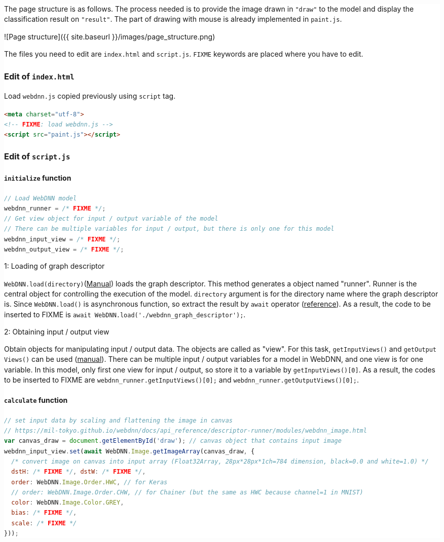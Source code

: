 The page structure is as follows. The process needed is to provide the image drawn in `"draw"` to the model and display the classification result on `"result"`. The part of drawing with mouse is already implemented in `paint.js`.

![Page structure]({{ site.baseurl }}/images/page_structure.png)

The files you need to edit are `index.html` and `script.js`. `FIXME` keywords are placed where you have to edit.

### Edit of `index.html`

Load `webdnn.js` copied previously using `script` tag.
```html
<meta charset="utf-8">
<!-- FIXME: load webdnn.js -->
<script src="paint.js"></script>
```

### Edit of `script.js`
#### `initialize` function

```javascript
// Load WebDNN model
webdnn_runner = /* FIXME */;
// Get view object for input / output variable of the model
// There can be multiple variables for input / output, but there is only one for this model
webdnn_input_view = /* FIXME */;
webdnn_output_view = /* FIXME */;
```

1: Loading of graph descriptor

`WebDNN.load(directory)`([Manual](https://mil-tokyo.github.io/webdnn/docs/api_reference/descriptor-runner/modules/webdnn.html#load)) loads the graph descriptor. This method generates a object named "runner". Runner is the central object for controlling the execution of the model. `directory` argument is for the directory name where the graph descriptor is. Since `WebDNN.load()` is asynchronous function, so extract the result by `await` operator ([reference](https://developer.mozilla.org/en-US/docs/Web/JavaScript/Reference/Operators/await)). As a result, the code to be inserted to FIXME is `await WebDNN.load('./webdnn_graph_descriptor');`.

2: Obtaining input / output view

Obtain objects for manipulating input / output data. The objects are called as "view". For this task, `getInputViews()` and `getOutputViews()` can be used ([manual](https://mil-tokyo.github.io/webdnn/docs/api_reference/descriptor-runner/classes/webdnn.descriptorrunner.html#getinputviews)). There can be multiple input / output variables for a model in WebDNN, and one view is for one variable. In this model, only first one view for input / output, so store it to a variable by `getInputViews()[0]`. As a result, the codes to be inserted to FIXME are `webdnn_runner.getInputViews()[0];` and `webdnn_runner.getOutputViews()[0];`.

#### `calculate` function

```javascript
// set input data by scaling and flattening the image in canvas
// https://mil-tokyo.github.io/webdnn/docs/api_reference/descriptor-runner/modules/webdnn_image.html
var canvas_draw = document.getElementById('draw'); // canvas object that contains input image
webdnn_input_view.set(await WebDNN.Image.getImageArray(canvas_draw, {
  /* convert image on canvas into input array (Float32Array, 28px*28px*1ch=784 dimension, black=0.0 and white=1.0) */
  dstH: /* FIXME */, dstW: /* FIXME */,
  order: WebDNN.Image.Order.HWC, // for Keras
  // order: WebDNN.Image.Order.CHW, // for Chainer (but the same as HWC because channel=1 in MNIST)
  color: WebDNN.Image.Color.GREY,
  bias: /* FIXME */,
  scale: /* FIXME */
}));
```

[^keras_order]: `keras.backend.image_data_format() == "channels_last"` means batch size, height, width, channel. `"channels_first"` means batch size, channel, height, width. WebDNN does not support the latter.